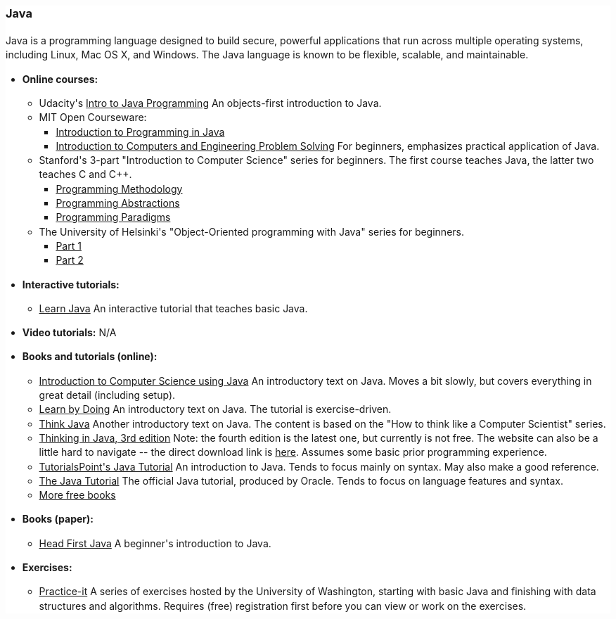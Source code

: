   [lisp-l99]: http://www.ic.unicamp.br/~meidanis/courses/mc336/2006s2/funcional/L-99_Ninety-Nine_Lisp_Problems.html
  [lisp-4clojure]: http://4clojure.com
  [mit-course]: http://ocw.mit.edu/courses/electrical-engineering-and-computer-science/6-001-structure-and-interpretation-of-computer-programs-spring-2005/video-lectures/1a-overview-and-introduction-to-lisp/
  [lisp-course]: http://learnlispthehardway.org/

### Java
Java is a programming language designed to build secure, powerful applications that run across multiple operating systems, including Linux, Mac OS X, and Windows. The Java language is known to be flexible, scalable, and maintainable.

- **Online courses:**
    - Udacity's [Intro to Java Programming][java-uda-intro]
      An objects-first introduction to Java.
    - MIT Open Courseware:
        - [Introduction to Programming in Java][java-mit-intro-to-prog]
        - [Introduction to Computers and Engineering Problem Solving][java-mit-intro-to-computers]
          For beginners, emphasizes practical application of Java.
    - Stanford's 3-part "Introduction to Computer Science" series for beginners. The first course teaches Java, the latter two teaches C and C++.
        - [Programming Methodology][java-methodology]
        - [Programming Abstractions][java-abstractions]
        - [Programming Paradigms][java-paradigms]
    - The University of Helsinki's "Object-Oriented programming with Java" series for beginners.
        - [Part 1][java-helsinki-1]
        - [Part 2][java-helsinki-2]
- **Interactive tutorials:**
    - [Learn Java][java-learn-online]
      An interactive tutorial that teaches basic Java.
- **Video tutorials:** N/A
- **Books and tutorials (online):**
    - [Introduction to Computer Science using Java][java-intro-cs]
      An introductory text on Java. Moves a bit slowly, but covers everything in great detail (including setup).
    - [Learn by Doing][java-doing]
      An introductory text on Java. The tutorial is exercise-driven.
    - [Think Java][java-think]
      Another introductory text on Java. The content is based on the "How to think like a Computer Scientist" series.
    - [Thinking in Java, 3rd edition][java-thinking]
      Note: the fourth edition is the latest one, but currently is not free. The website can also be a little hard to navigate -- the direct download link is [here][java-thinking-direct]. Assumes some basic prior programming experience.
    - [TutorialsPoint's Java Tutorial][java-tutorialspoint]
      An introduction to Java. Tends to focus mainly on syntax. May also make a good reference.
    - [The Java Tutorial][java-oracle]
      The official Java tutorial, produced by Oracle. Tends to focus on language features and syntax.
    - [More free books][java-more]
- **Books (paper):**
    - [Head First Java][java-head]
      A beginner's introduction to Java.
- **Exercises:**
    - [Practice-it][java-practice-it]
      A series of exercises hosted by the University of Washington, starting with basic Java and finishing with data structures and algorithms. Requires (free) registration first before you can view or work on the exercises.


  [contrib]: https://github.com/ashleymcnamara/learn_to_code/blob/master/Contributing.md
  [c-mit-practical]: http://ocw.mit.edu/courses/electrical-engineering-and-computer-science/6-087-practical-programming-in-c-january-iap-2010/
  [c-mit-intro]: http://ocw.mit.edu/courses/electrical-engineering-and-computer-science/6-088-introduction-to-c-memory-management-and-c-object-oriented-programming-january-iap-2010/
  [c-mit-effective]: http://ocw.mit.edu/courses/electrical-engineering-and-computer-science/6-s096-effective-programming-in-c-and-c-january-iap-2014/
  [c-learn-c]: http://learn-c.org
  [c-lcthw]: http://c.learncodethehardway.org/book/
  [c-lisp]: http://www.buildyourownlisp.com/
  [c-c-programming]: http://en.wikibooks.org/wiki/C_Programming
  [c-more]: https://github.com/vhf/free-programming-books/blob/master/free-programming-books.md#c
  [c-c-lang]: http://www.amazon.com/C-Programming-Language-2nd-Edition/dp/0131103628/
  [c-so-definitive]: http://stackoverflow.com/questions/562303/the-definitive-c-book-guide-and-list
  [cpp-google-class]: https://developers.google.com/edu/c++/
  [cpp-coursera-c-for-cpp]: https://www.coursera.org/course/cplusplus4c
  [cpp-mit-intro]: http://ocw.mit.edu/courses/electrical-engineering-and-computer-science/6-096-introduction-to-c-january-iap-2011/
  [cpp-mit-intro-2]: http://ocw.mit.edu/courses/electrical-engineering-and-computer-science/6-088-introduction-to-c-memory-management-and-c-object-oriented-programming-january-iap-2010/
  [cpp-mit-effective]: http://ocw.mit.edu/courses/electrical-engineering-and-computer-science/6-s096-effective-programming-in-c-and-c-january-iap-2014/
  [cpp-stan-methodology]: http://see.stanford.edu/see/courseinfo.aspx?coll=824a47e1-135f-4508-a5aa-866adcae1111
  [cpp-stan-abstractions]: http://see.stanford.edu/see/courseinfo.aspx?coll=11f4f422-5670-4b4c-889c-008262e09e4e
  [cpp-stan-paradigms]: http://see.stanford.edu/see/courseinfo.aspx?coll=2d712634-2bf1-4b55-9a3a-ca9d470755ee
  [cpp-interactive]: http://nova.umuc.edu/~jarc/sdsd/
  [cpp-think-cs]: http://greenteapress.com/thinkcpp/index.html
  [cpp-learn]: http://www.learncpp.com/
  [cpp-linear]: https://github.com/jesyspa/linear-cpp
  [cpp-more]: https://github.com/vhf/free-programming-books/blob/master/free-programming-books.md#c-1
  [cpp-so-definitive]: http://stackoverflow.com/questions/388242/the-definitive-c-book-guide-and-list
  [csharp-fundamentals]: http://channel9.msdn.com/Series/C-Fundamentals-for-Absolute-Beginners
  [csharp-jump-start]: http://www.microsoftvirtualacademy.com/training-courses/developer-training-with-programming-in-c
  [csharp-programming]: http://en.wikibooks.org/wiki/C_Sharp_Programming
  [csharp-yellow]: http://www.csharpcourse.com/
  [csharp-essentials]: http://www.techotopia.com/index.php/C_Sharp_Essentials
  [csharp-visual]: http://msdn.microsoft.com/en-us/vstudio/hh341490
  [csharp-more]: https://github.com/vhf/free-programming-books/blob/master/free-programming-books.md#c-sharp
  [csharp-sam]: http://www.amazon.com/Sams-Teach-Yourself-5-0-Hours/dp/0672336847
  [csharp-essential-book]: http://www.amazon.com/Essential-Edition-Microsoft-Windows-Development/dp/0321877586
  [csharp-in-depth]: http://www.amazon.com/gp/product/161729134X
  [csharp-effective]: http://www.amazon.com/Effective-Specific-Ways-Improve-Your/dp/0321245660
  [csharp-more-effective]: http://www.amazon.com/More-Effective-Specific-Ways-Improve/dp/0321485890
  [haskell-intro-func]: https://www.edx.org/course/introduction-functional-programming-delftx-fp101x#.VJw54f-kAA
  [haskell-try]: http://tryhaskell.org/
  [haskell-getting-started]: http://stackoverflow.com/a/1016986/646543
  [haskell-great-good]: http://learnyouahaskell.com/
  [haskell-wikibooks]: http://en.wikibooks.org/wiki/Haskell
  [haskell-real-world]: http://book.realworldhaskell.org/
  [haskell-more]: https://github.com/vhf/free-programming-books/blob/master/free-programming-books.md#haskell
  [haskell-h-99]: http://haskell.org/haskellwiki/H-99:_Ninety-Nine_Haskell_Problems
  [webdev-cc-make-website]: http://www.codecademy.com/skills/make-a-website
  [webdev-cc-make-interactive]: http://www.codecademy.com/skills/make-an-interactive-website
  [webdev-cc-html-css]: http://www.codecademy.com/tracks/web
  [webdev-cc-js]: http://www.codecademy.com/tracks/javascript
  [webdev-cc-jquery]: http://www.codecademy.com/tracks/jquery
  [webdev-uda-html-css]: https://www.udacity.com/course/ud304
  [webdev-uda-js]: https://www.udacity.com/course/ud804
  [webdev-open-dynamic]: http://cs75.tv/2010/fall/
  [webdev-khan]: https://www.khanacademy.org/computing/computer-programming
  [webdev-treehouse-html]: http://teamtreehouse.com/features/html
  [webdev-treehouse-css]: http://teamtreehouse.com/features/css
  [webdev-treehouse-js]: http://teamtreehouse.com/features/javascript
  [webdev-please]: http://css3please.com/
  [webdev-mdn]: https://developer.mozilla.org/en-US/docs/Web
  [webdev-htmldog]: http://www.htmldog.com/
  [webdev-eloquent]: http://eloquentjavascript.net/
  [webdev-js-reintroduction]: https://developer.mozilla.org/en-US/docs/Web/JavaScript/A_re-introduction_to_JavaScript
  [webdev-js-frameworks]: http://resrc.io/list/18/javascript-frameworks/
  [webdev-more-html-css]: https://github.com/vhf/free-programming-books/blob/master/free-programming-books.md#html--css
  [webdev-more-js]: https://github.com/vhf/free-programming-books/blob/master/free-programming-books.md#javascript
  [webdev-the-good-parts]: http://www.amazon.com/gp/product/0596517742
  [webdev-css-diner]: http://flukeout.github.io/
  [general-assembly-make-website]: https://dash.generalassemb.ly/
  [lisp-try-clojure]: http://www.tryclj.com/
  [lisp-nature]: http://www.defmacro.org/ramblings/lisp.html
  [lisp-sicp]: http://mitpress.mit.edu/sicp/
  [lisp-sicp-clojure]: http://sicpinclojure.com/
  [lisp-htdp]: http://htdp.org/
  [lisp-build]: http://www.buildyourownlisp.com/
  [lisp-practical]: http://www.gigamonkeys.com/book/
  [lisp-learn-practical]: http://stackoverflow.com/q/7224823/646543
  [lisp-learn-clojure]: http://learn-clojure.com/
  [lisp-more-clojure]: https://github.com/vhf/free-programming-books/blob/master/free-programming-books.md#clojure
  [lisp-more-lisp]: https://github.com/vhf/free-programming-books/blob/master/free-programming-books.md#lisp
  [lisp-more-scheme]: https://github.com/vhf/free-programming-books/blob/master/free-programming-books.md#scheme
  [lisp-land]: http://www.amazon.com/Land-Lisp-Learn-Program-Game/dp/1593272812
  [java-uda-intro]: https://www.udacity.com/course/cs046
  [java-mit-intro-to-prog]: http://ocw.mit.edu/courses/electrical-engineering-and-computer-science/6-092-introduction-to-programming-in-java-january-iap-2010/index.htm
  [java-mit-intro-to-computers]: http://ocw.mit.edu/courses/civil-and-environmental-engineering/1-00-introduction-to-computers-and-engineering-problem-solving-spring-2012/
  [java-methodology]: http://see.stanford.edu/see/courseinfo.aspx?coll=824a47e1-135f-4508-a5aa-866adcae1111
  [java-abstractions]: http://see.stanford.edu/see/courseinfo.aspx?coll=11f4f422-5670-4b4c-889c-008262e09e4e
  [java-paradigms]: http://see.stanford.edu/see/courseinfo.aspx?coll=2d712634-2bf1-4b55-9a3a-ca9d470755ee
  [java-helsinki-1]: http://mooc.fi/courses/2013/programming-part-1/
  [java-helsinki-2]: http://mooc.fi/courses/2013/programming-part-2/
  [java-learn-online]: http://www.learnjavaonline.org/
  [java-doing]: http://programmingbydoing.com/
  [java-think]: http://greenteapress.com/thinkapjava/
  [java-thinking]: http://www.mindview.net/Books/TIJ/
  [java-thinking-direct]: http://www.mindviewinc.com/downloads/TIJ-3rd-edition4.0.zip
  [java-tutorialspoint]: http://www.tutorialspoint.com/java/index.htm
  [java-intro-cs]: http://chortle.ccsu.edu/java5/index.html
  [java-oracle]: http://docs.oracle.com/javase/tutorial/
  [java-more]: https://github.com/vhf/free-programming-books/blob/master/free-programming-books.md#java
  [java-head]: http://www.amazon.com/Head-First-Java-2nd-Edition/dp/0596009208/
  [java-practice-it]: http://practiceit.cs.washington.edu/
  [perl-beginning]: http://www.perl.org/books/beginning-perl/
  [perl-modern]: http://modernperlbooks.com/books/modern_perl_2014/
  [perl-impatient]: http://www.perl.org/books/impatient-perl/
  [perl-230]: http://qntm.org/perl
  [perl-more]: https://github.com/vhf/free-programming-books/blob/master/free-programming-books.md#perl
  [perl-books]: http://www.perl.org/books/library.html
  [perl-learning]: http://www.amazon.com/Learning-Perl-Randal-L-Schwartz/dp/1449303587
  [perl-qotw]: http://perl.plover.com/qotw/
  [php-learn]: http://www.learn-php.org/
  [php-fractal]: http://eev.ee/blog/2012/04/09/php-a-fractal-of-bad-design/
  [php-manual]: http://php.net/manual/en/index.php
  [php-tutorialspoint]: http://www.tutorialspoint.com/php/
  [php-right-way]: http://www.phptherightway.com/
  [php-absolute]: http://www.amazon.com/PHP-Absolute-Beginners-Jason-Lengstorf/dp/1430268158/ref=dp_ob_title_bk
  [php-solutions]: http://www.amazon.com/PHP-Solutions-Dynamic-Design-Made/dp/1430232498/ref=dp_ob_title_bk
  [python-codecademy]: http://www.codecademy.com/tracks/python
  [python-udacity]: https://www.udacity.com/course/ud036
  [python-coursera]: https://www.coursera.org/course/pythonlearn
  [python-mit-intro]: https://www.edx.org/course/introduction-computer-science-mitx-6-00-1x-0#.VJw5pv-kAA
  [python-mit-lead-in]: http://ocw.mit.edu/courses/electrical-engineering-and-computer-science/6-090-building-programming-experience-a-lead-in-to-6-001-january-iap-2005/
  [python-mit-gentle]: http://ocw.mit.edu/courses/electrical-engineering-and-computer-science/6-189-a-gentle-introduction-to-programming-using-python-january-iap-2011/
  [python-treehouse]: http://teamtreehouse.com/features/python
  [python-learn]: http://learnpython.org
  [python-try]: http://www.trypython.org/
  [python-automate]: http://automatetheboringstuff.com/
  [python-lpthw]: http://learnpythonthehardway.org/book/
  [python-think-cs-2]: http://www.openbookproject.net/thinkcs/python/english2e/
  [python-think-cs-3]: http://www.openbookproject.net/thinkcs/python/english3e/
  [python-think]: http://www.greenteapress.com/thinkpython/
  [python-official-2]: https://docs.python.org/2/tutorial/
  [python-official-3]: https://docs.python.org/3/tutorial/
  [python-problem]: http://interactivepython.org/runestone/static/pythonds/index.html
  [python-dive]: http://www.diveintopython3.net/
  [python-invent]: http://inventwithpython.com/
  [python-arcade]: http://ProgramArcadeGames.com
  [python-hitchhiker]: https://python-guide.readthedocs.org/en/latest/
  [python-pycrumbs]: http://resrc.io/list/4/pycrumbs/
  [python-more]: https://github.com/vhf/free-programming-books/blob/master/free-programming-books.md#python
  [python-import]: http://importpython.com/books/
  [python-pyschools]: http://www.pyschools.com/
  [pymotw]: http://pymotw.com/
  [ruby-codecademy]: http://www.codecademy.com/tracks/ruby
  [ruby-treehouse]: http://teamtreehouse.com/features/ruby
  [ruby-rubymonk]: http://rubymonk.com/
  [ruby-try]: http://tryruby.org
  [ruby-learn]: http://rubykoans.com/
  [ruby-lrthw]: http://learncodethehardway.org/ruby/
  [ruby-poignant]: http://mislav.uniqpath.com/poignant-guide/
  [ruby-more]: https://github.com/vhf/free-programming-books/blob/master/free-programming-books.md#ruby
  [ruby-grounded]: http://www.amazon.com/The-Well-Grounded-Rubyist-David-Black/dp/1933988657
  [ruby-eloquent]: http://www.amazon.com/Eloquent-Ruby-Addison-Wesley-Professional-Series/dp/0321584104
  [ruby-quiz]: http://rubyquiz.com/
  [scratch-official]: http://scratch.mit.edu/help/videos/
  [scratch-invent]: http://inventwithscratch.com/about/
  [scratch-budding]: http://cs.harvard.edu/malan/scratch/index.php
  [scratch-cs-concepts]: http://stwww.weizmann.ac.il/g-cs/scratch/scratch_en.html
  [scratch-advanced]: http://wiki.scratch.mit.edu/wiki/Advanced_Topics_%28forum%29
  [scratch-reference]: http://download.scratch.mit.edu/ScratchReferenceGuide14.pdf
  [scratch-snap-reference]: http://snap.berkeley.edu/SnapManual.pdf
  [scratch-educators]: http://scratch.mit.edu/educators/
  [scratch-more]: https://github.com/vhf/free-programming-books/blob/master/free-programming-books.md#scratch
[Neo4j-Training]: http://message.neotechnology.com/O0005CuN03006GNt0z0ffeO
[GraphGist]: http://message.neotechnology.com/R00NCefOuf003050GuN0A60
[Neo4j]: https://neo4j.com/
  [algo-problem]: http://interactivepython.org/runestone/static/pythonds/index.html
  [algo-codingbat]: http://codingbat.com/
  [algo-codeabbey]: http://www.codeabbey.com/
  [algo-hackerrank]: https://www.hackerrank.com/
  [algo-topcoder]: http://www.topcoder.com/
  [algo-uva]: http://uva.onlinejudge.org/
  [algo-euler]: https://projecteuler.net/